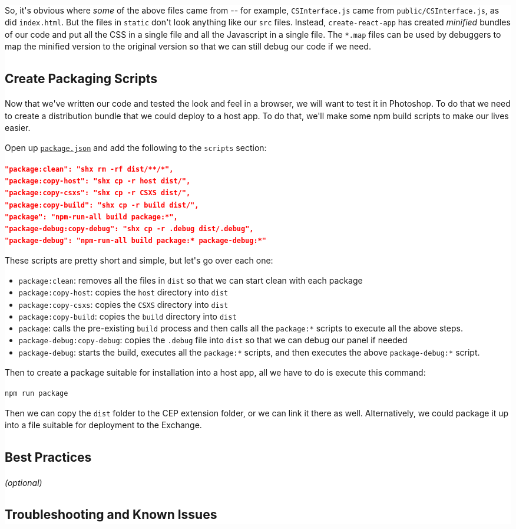 So, it's obvious where _some_ of the above files came from -- for example, `CSInterface.js` came from `public/CSInterface.js`, as did `index.html`. But the files in `static` don't look anything like our `src` files. Instead, `create-react-app` has created _minified_ bundles of our code and put all the CSS in a single file and all the Javascript in a single file. The `*.map` files can be used by debuggers to map the minified version to the original version so that we can still debug our code if we need.

## Create Packaging Scripts

Now that we've written our code and tested the look and feel in a browser, we will want to test it in Photoshop. To do that we need to create a distribution bundle that we could deploy to a host app. To do that, we'll make some npm build scripts to make our lives easier.

Open up [`package.json`](./com.adobe.guides.react/package.json) and add the following to the `scripts` section:

```json
"package:clean": "shx rm -rf dist/**/*",
"package:copy-host": "shx cp -r host dist/",
"package:copy-csxs": "shx cp -r CSXS dist/",
"package:copy-build": "shx cp -r build dist/",
"package": "npm-run-all build package:*",
"package-debug:copy-debug": "shx cp -r .debug dist/.debug",
"package-debug": "npm-run-all build package:* package-debug:*"
```

These scripts are pretty short and simple, but let's go over each one:

* `package:clean`: removes all the files in `dist` so that we can start clean with each package
* `package:copy-host`: copies the `host` directory into `dist`
* `package:copy-csxs`: copies the `CSXS` directory into `dist`
* `package:copy-build`: copies the `build` directory into `dist`
* `package`: calls the pre-existing `build` process and then calls all the `package:*` scripts to execute all the above steps.
* `package-debug:copy-debug`: copies the `.debug` file into `dist` so that we can debug our panel if needed
* `package-debug`: starts the build, executes all the `package:*` scripts, and then executes the above `package-debug:*` script.

Then to create a package suitable for installation into a host app, all we have to do is execute this command:

```bash
npm run package
```

Then we can copy the `dist` folder to the CEP extension folder, or we can link it there as well. Alternatively, we could package it up into a file suitable for deployment to the Exchange.

## Best Practices

_(optional)_

## Troubleshooting and Known Issues
